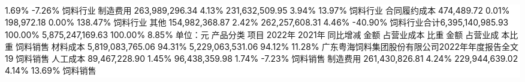 1.69%
-7.26%
饲料行业
制造费用
263,989,296.34
4.13%
231,632,509.95
3.94%
13.97%
饲料行业
合同履约成本
474,489.72
0.01%
198,972.18
0.00%
138.47%
饲料行业
其他
154,982,368.87
2.42%
262,257,608.31
4.46%
-40.90%
饲料行业合计6,395,140,985.93
100.00%
5,875,247,169.63
100.00%
8.85%
单位：元
产品分类
项目
2022年
2021年
同比增减
金额
占营业成本
比重
金额
占营业成
本比重
饲料销售
材料成本
5,819,083,765.06
94.31%
5,229,063,531.06
94.12%
11.28%
广东粤海饲料集团股份有限公司2022年年度报告全文
19
饲料销售
人工成本
89,467,228.90
1.45%
96,438,359.98
1.74%
-7.23%
饲料销售
制造费用
261,430,826.81
4.24%
229,944,639.02
4.14%
13.69%
饲料销售